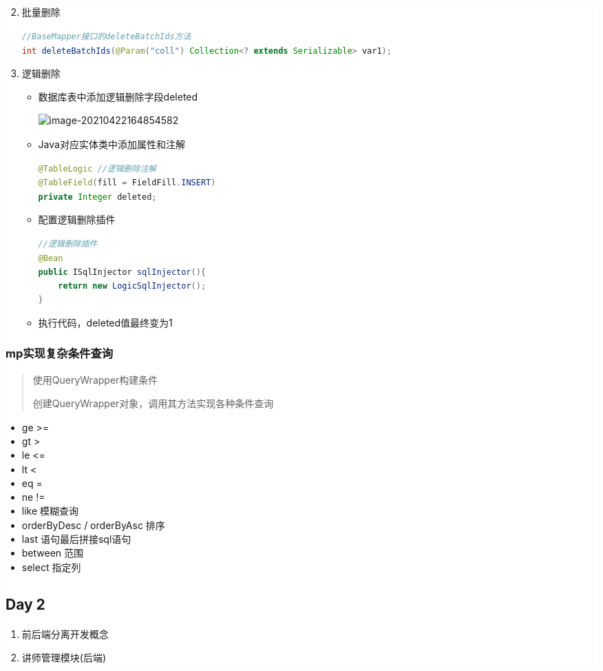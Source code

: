 2. 批量删除

   ```java
   //BaseMapper接口的deleteBatchIds方法
   int deleteBatchIds(@Param("coll") Collection<? extends Serializable> var1);
   ```

3. 逻辑删除

   * 数据库表中添加逻辑删除字段deleted

     ![image-20210422164854582](https://cdn.jsdelivr.net/gh/Rayucan/imageCloud/data/20210422164854.png)

   * Java对应实体类中添加属性和注解

     ```java
     @TableLogic //逻辑删除注解
     @TableField(fill = FieldFill.INSERT)
     private Integer deleted;
     ```

   * 配置逻辑删除插件

     ```java
     //逻辑删除插件
     @Bean
     public ISqlInjector sqlInjector(){
         return new LogicSqlInjector();
     }
     ```

   * 执行代码，deleted值最终变为1

### mp实现复杂条件查询

> 使用QueryWrapper构建条件
>
> 创建QueryWrapper对象，调用其方法实现各种条件查询

* ge \>=
* gt > 
* le <= 
* lt <
* eq =
* ne !=
* like 模糊查询
* orderByDesc / orderByAsc 排序
* last 语句最后拼接sql语句
* between 范围
* select 指定列

## Day 2

1. 前后端分离开发概念

2. 讲师管理模块(后端)
